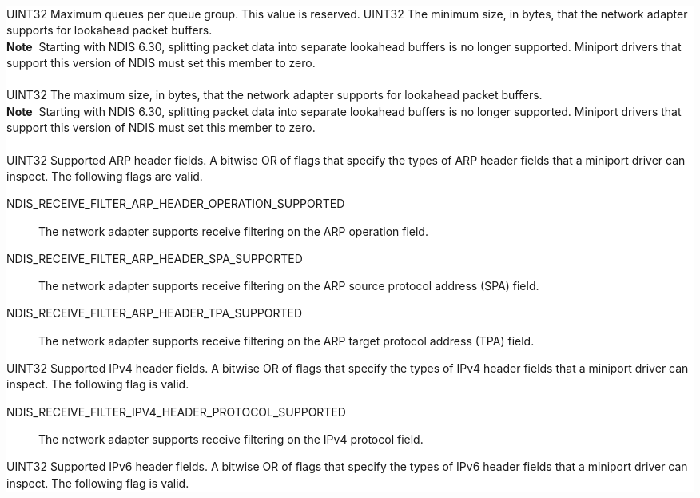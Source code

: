 </tr>
<tr class="even">
<td>UINT32</td>
<td>Maximum queues per queue group. This value is reserved.</td>
</tr>
<tr class="odd">
<td>UINT32</td>
<td>The minimum size, in bytes, that the network adapter supports for lookahead packet buffers.
<div class="alert">
<strong>Note</strong>  Starting with NDIS 6.30, splitting packet data into separate lookahead buffers is no longer supported. Miniport drivers that support this version of NDIS must set this member to zero.
</div>
<div>
 
</div></td>
</tr>
<tr class="even">
<td>UINT32</td>
<td>The maximum size, in bytes, that the network adapter supports for lookahead packet buffers.
<div class="alert">
<strong>Note</strong>  Starting with NDIS 6.30, splitting packet data into separate lookahead buffers is no longer supported. Miniport drivers that support this version of NDIS must set this member to zero.
</div>
<div>
 
</div></td>
</tr>
<tr class="odd">
<td>UINT32</td>
<td>Supported ARP header fields. A bitwise OR of flags that specify the types of ARP header fields that a miniport driver can inspect. The following flags are valid.
<p></p>
<dl>
<dt>NDIS_RECEIVE_FILTER_ARP_HEADER_OPERATION_SUPPORTED</dt>
<dd><p>The network adapter supports receive filtering on the ARP operation field.</p>
</dd>
<dt> NDIS_RECEIVE_FILTER_ARP_HEADER_SPA_SUPPORTED</dt>
<dd><p>The network adapter supports receive filtering on the ARP source protocol address (SPA) field.</p>
</dd>
<dt> NDIS_RECEIVE_FILTER_ARP_HEADER_TPA_SUPPORTED</dt>
<dd><p>The network adapter supports receive filtering on the ARP target protocol address (TPA) field.</p>
</dd>
</dl></td>
</tr>
<tr class="even">
<td>UINT32</td>
<td>Supported IPv4 header fields. A bitwise OR of flags that specify the types of IPv4 header fields that a miniport driver can inspect. The following flag is valid.
<p></p>
<dl>
<dt> NDIS_RECEIVE_FILTER_IPV4_HEADER_PROTOCOL_SUPPORTED</dt>
<dd><p>The network adapter supports receive filtering on the IPv4 protocol field.</p>
</dd>
</dl></td>
</tr>
<tr class="odd">
<td>UINT32</td>
<td>Supported IPv6 header fields. A bitwise OR of flags that specify the types of IPv6 header fields that a miniport driver can inspect. The following flag is valid.
<p></p>